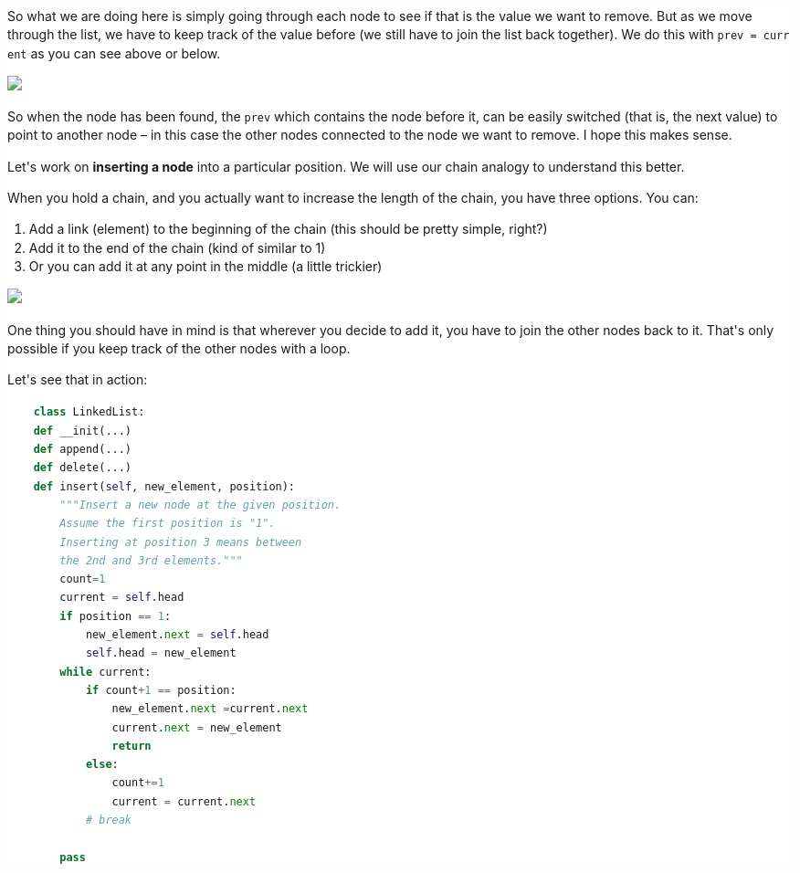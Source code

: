 So what we are doing here is simply going through each node to see if that is the value we want to remove. But as we move through the list, we have to keep track of the value before (we still have to join the list back together). We do this with `prev = current` as you can see above or below.

![](https://freecodecamp.org/news/content/images/2022/09/delete-1.png)

So when the node has been found, the `prev` which contains the node before it, can be easily switched (that is, the next value) to point to another node – in this case the other nodes connected to the node we want to remove. I hope this makes sense.

Let's work on **inserting a node** into a particular position. We will use our chain analogy to understand this better.

When you hold a chain, and you actually want to increase the length of the chain, you have three options. You can:

1. Add a link (element) to the beginning of the chain (this should be pretty simple, right?)
2. Add it to the end of the chain (kind of similar to 1)
3. Or you can add it at any point in the middle (a little trickier)

![](https://freecodecamp.org/news/content/images/2022/09/insert3.png)

One thing you should have in mind is that wherever you decide to add it, you have to join the other nodes back to it. That's only possible if you keep track of the other nodes with a loop.

Let's see that in action:

```py
    class LinkedList:   
    def __init(...)    
    def append(...) 
    def delete(...)
    def insert(self, new_element, position):
        """Insert a new node at the given position.
        Assume the first position is "1".
        Inserting at position 3 means between
        the 2nd and 3rd elements."""
        count=1
        current = self.head
        if position == 1:
            new_element.next = self.head
            self.head = new_element
        while current:
            if count+1 == position:
                new_element.next =current.next
                current.next = new_element
                return
            else:
                count+=1
                current = current.next
            # break

        pass
```
